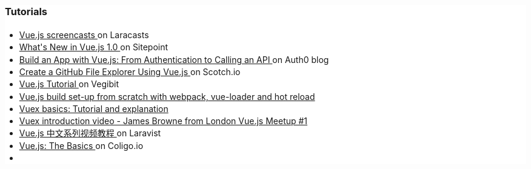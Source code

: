 </ul>
<h3>
 Tutorials
</h3>
<ul>
 <li>
  <a href="https://laracasts.com/series/learning-vue-step-by-step">
   Vue.js screencasts
  </a>
  on Laracasts
 </li>
 <li>
  <a href="http://www.sitepoint.com/whats-new-in-vue-js-1-0/">
   What's New in Vue.js 1.0
  </a>
  on Sitepoint
 </li>
 <li>
  <a href="https://auth0.com/blog/2015/11/13/build-an-app-with-vuejs/">
   Build an App with Vue.js: From Authentication to Calling an API
  </a>
  on Auth0 blog
 </li>
 <li>
  <a href="https://scotch.io/tutorials/create-a-github-file-explorer-using-vue-js">
   Create a GitHub File Explorer Using Vue.js
  </a>
  on Scotch.io
 </li>
 <li>
  <a href="http://vegibit.com/vue-js-tutorial/">
   Vue.js Tutorial
  </a>
  on Vegibit
 </li>
 <li>
  <a href="http://skyronic.com/2015/12/28/vue-project-scratch/">
   Vue.js build set-up from scratch with webpack, vue-loader and hot reload
  </a>
 </li>
 <li>
  <a href="http://skyronic.com/2016/01/03/vuex-basics-tutorial/">
   Vuex basics: Tutorial and explanation
  </a>
 </li>
 <li>
  <a href="https://www.youtube.com/watch?v=l1KHL-TX3qs">
   Vuex introduction video - James Browne from London Vue.js Meetup #1
  </a>
 </li>
 <li>
  <a href="https://laravist.com/series/vue-js-1-0-in-action-series">
   Vue.js 中文系列视频教程
  </a>
  on Laravist
 </li>
 <li>
  <a href="http://coligo.io/vuejs-the-basics/">
   Vue.js: The Basics
  </a>
  on Coligo.io
 </li>
 <li>
  <a href="https://coligo.io/vuejs-components/">